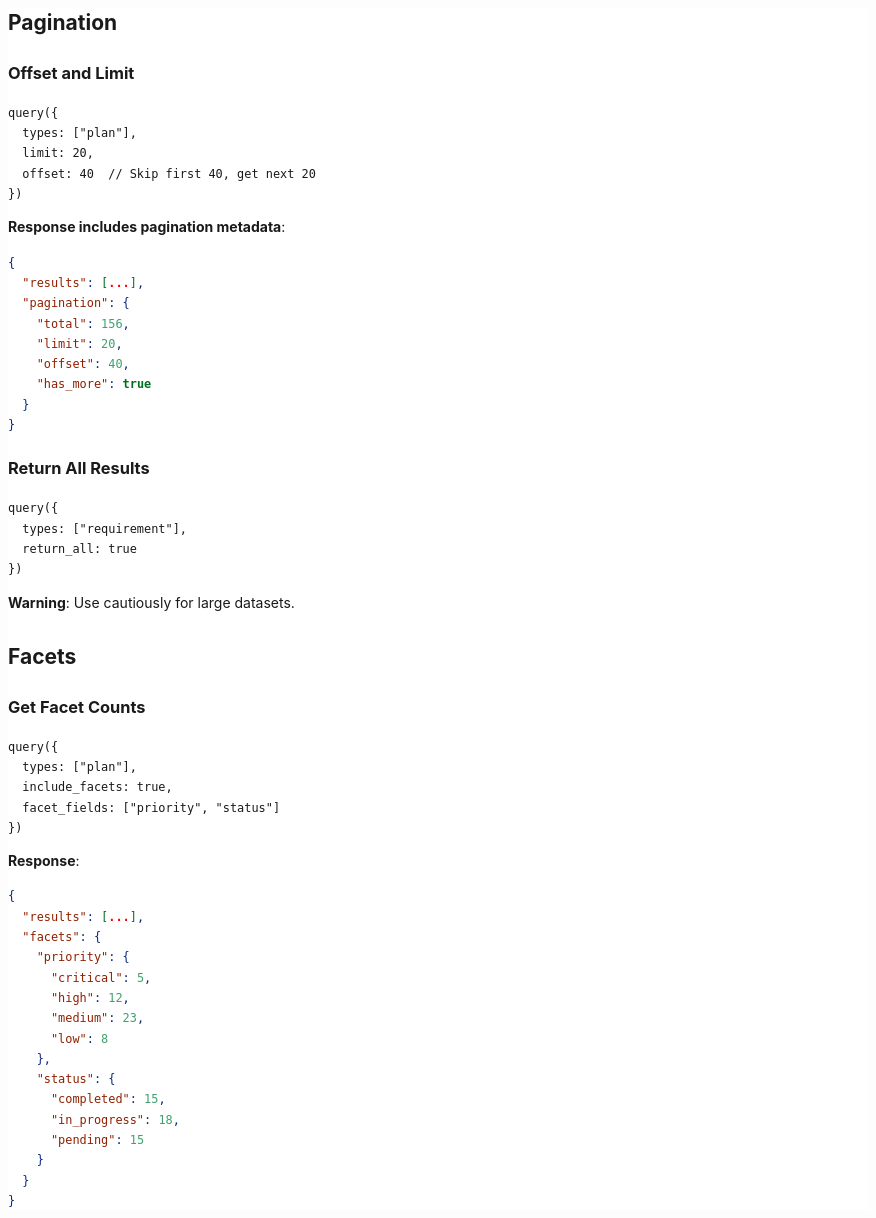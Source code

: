 ## Pagination

### Offset and Limit

```
query({
  types: ["plan"],
  limit: 20,
  offset: 40  // Skip first 40, get next 20
})
```

**Response includes pagination metadata**:
```json
{
  "results": [...],
  "pagination": {
    "total": 156,
    "limit": 20,
    "offset": 40,
    "has_more": true
  }
}
```

### Return All Results

```
query({
  types: ["requirement"],
  return_all: true
})
```

**Warning**: Use cautiously for large datasets.

## Facets

### Get Facet Counts

```
query({
  types: ["plan"],
  include_facets: true,
  facet_fields: ["priority", "status"]
})
```

**Response**:
```json
{
  "results": [...],
  "facets": {
    "priority": {
      "critical": 5,
      "high": 12,
      "medium": 23,
      "low": 8
    },
    "status": {
      "completed": 15,
      "in_progress": 18,
      "pending": 15
    }
  }
}
```